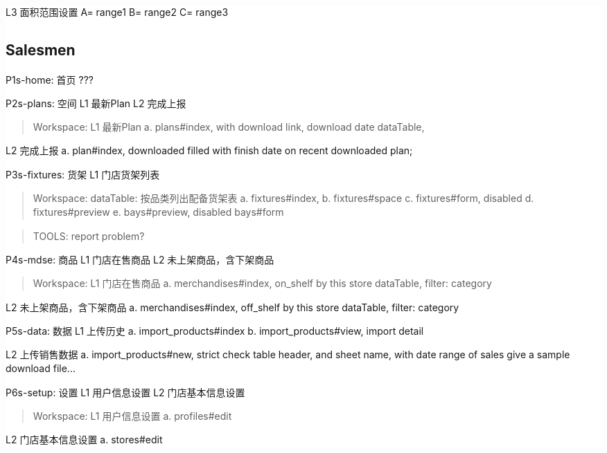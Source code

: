   L3 面积范围设置
     A= range1
     B= range2
     C= range3

Salesmen
--------

P1s-home: 首页
  ???

P2s-plans: 空间
  L1 最新Plan
  L2 完成上报

  >Workspace:
  L1 最新Plan
    a. plans#index, with download link, download date
       dataTable,

  L2 完成上报
    a. plan#index, downloaded
       filled with finish date on recent downloaded plan;

P3s-fixtures: 货架
  L1 门店货架列表

  >Workspace:
  dataTable: 按品类列出配备货架表
  a. fixtures#index,
  b. fixtures#space
  c. fixtures#form, disabled
  d. fixtures#preview
  e. bays#preview, disabled bays#form

  >TOOLS: report problem?

P4s-mdse: 商品
  L1 门店在售商品
  L2 未上架商品，含下架商品

  >Workspace:
  L1 门店在售商品
    a. merchandises#index, on_shelf by this store
       dataTable, filter: category

  L2 未上架商品，含下架商品
    a. merchandises#index, off_shelf by this store
       dataTable, filter: category

P5s-data: 数据
  L1 上传历史
    a. import_products#index
    b. import_products#view, import detail

  L2 上传销售数据
    a. import_products#new,
       strict check table header, and sheet name, with date range of sales
       give a sample download file...

P6s-setup: 设置
  L1 用户信息设置
  L2 门店基本信息设置

  >Workspace:
  L1 用户信息设置
     a. profiles#edit

  L2 门店基本信息设置
     a. stores#edit

